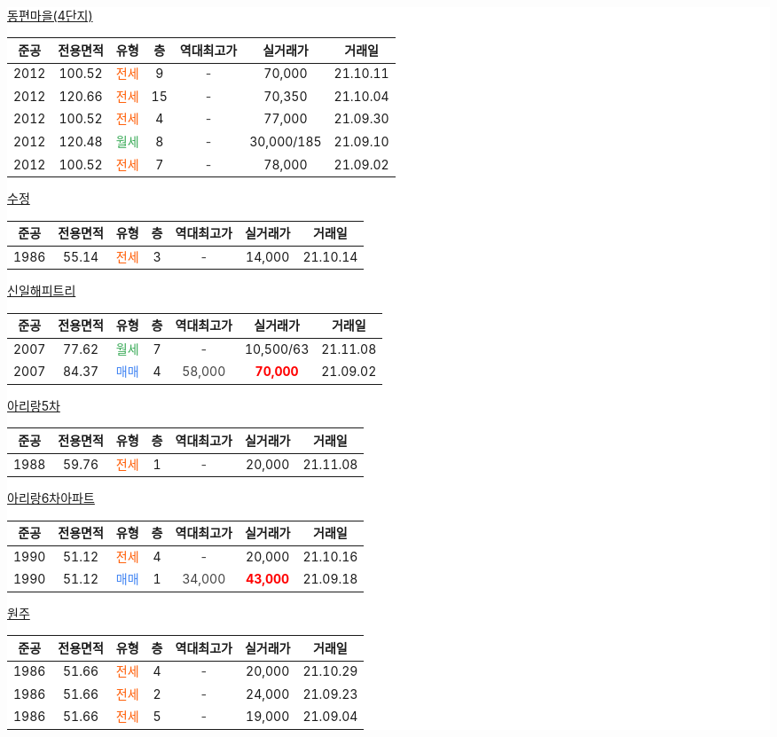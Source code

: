 [동편마을(4단지)](https://search.naver.com/search.naver?query=%EB%8F%99%ED%8E%B8%EB%A7%88%EC%9D%84%284%EB%8B%A8%EC%A7%80%29)

|준공|전용면적|유형|층|역대최고가|실거래가|거래일|
|:---:|:---:|:---:|:---:|:---:|:---:|:---:|
|2012|100.52|<span style="color:#FF5A00">전세</span>|9|<span style="color:#444444">-</span>|70,000|21.10.11|
|2012|120.66|<span style="color:#FF5A00">전세</span>|15|<span style="color:#444444">-</span>|70,350|21.10.04|
|2012|100.52|<span style="color:#FF5A00">전세</span>|4|<span style="color:#444444">-</span>|77,000|21.09.30|
|2012|120.48|<span style="color:#34A853">월세</span>|8|<span style="color:#444444">-</span>|30,000/185|21.09.10|
|2012|100.52|<span style="color:#FF5A00">전세</span>|7|<span style="color:#444444">-</span>|78,000|21.09.02|

[수정](https://search.naver.com/search.naver?query=%EC%88%98%EC%A0%95)

|준공|전용면적|유형|층|역대최고가|실거래가|거래일|
|:---:|:---:|:---:|:---:|:---:|:---:|:---:|
|1986|55.14|<span style="color:#FF5A00">전세</span>|3|<span style="color:#444444">-</span>|14,000|21.10.14|

[신일해피트리](https://search.naver.com/search.naver?query=%EC%8B%A0%EC%9D%BC%ED%95%B4%ED%94%BC%ED%8A%B8%EB%A6%AC)

|준공|전용면적|유형|층|역대최고가|실거래가|거래일|
|:---:|:---:|:---:|:---:|:---:|:---:|:---:|
|2007|77.62|<span style="color:#34A853">월세</span>|7|<span style="color:#444444">-</span>|10,500/63|21.11.08|
|2007|84.37|<span style="color:#4285F3">매매</span>|4|<span style="color:#444444">58,000</span>|<b><span style="color:#FF0000">70,000</span></b>|21.09.02|

[아리랑5차](https://search.naver.com/search.naver?query=%EC%95%84%EB%A6%AC%EB%9E%915%EC%B0%A8)

|준공|전용면적|유형|층|역대최고가|실거래가|거래일|
|:---:|:---:|:---:|:---:|:---:|:---:|:---:|
|1988|59.76|<span style="color:#FF5A00">전세</span>|1|<span style="color:#444444">-</span>|20,000|21.11.08|

[아리랑6차아파트](https://search.naver.com/search.naver?query=%EC%95%84%EB%A6%AC%EB%9E%916%EC%B0%A8%EC%95%84%ED%8C%8C%ED%8A%B8)

|준공|전용면적|유형|층|역대최고가|실거래가|거래일|
|:---:|:---:|:---:|:---:|:---:|:---:|:---:|
|1990|51.12|<span style="color:#FF5A00">전세</span>|4|<span style="color:#444444">-</span>|20,000|21.10.16|
|1990|51.12|<span style="color:#4285F3">매매</span>|1|<span style="color:#444444">34,000</span>|<b><span style="color:#FF0000">43,000</span></b>|21.09.18|

[원주](https://search.naver.com/search.naver?query=%EC%9B%90%EC%A3%BC)

|준공|전용면적|유형|층|역대최고가|실거래가|거래일|
|:---:|:---:|:---:|:---:|:---:|:---:|:---:|
|1986|51.66|<span style="color:#FF5A00">전세</span>|4|<span style="color:#444444">-</span>|20,000|21.10.29|
|1986|51.66|<span style="color:#FF5A00">전세</span>|2|<span style="color:#444444">-</span>|24,000|21.09.23|
|1986|51.66|<span style="color:#FF5A00">전세</span>|5|<span style="color:#444444">-</span>|19,000|21.09.04|
